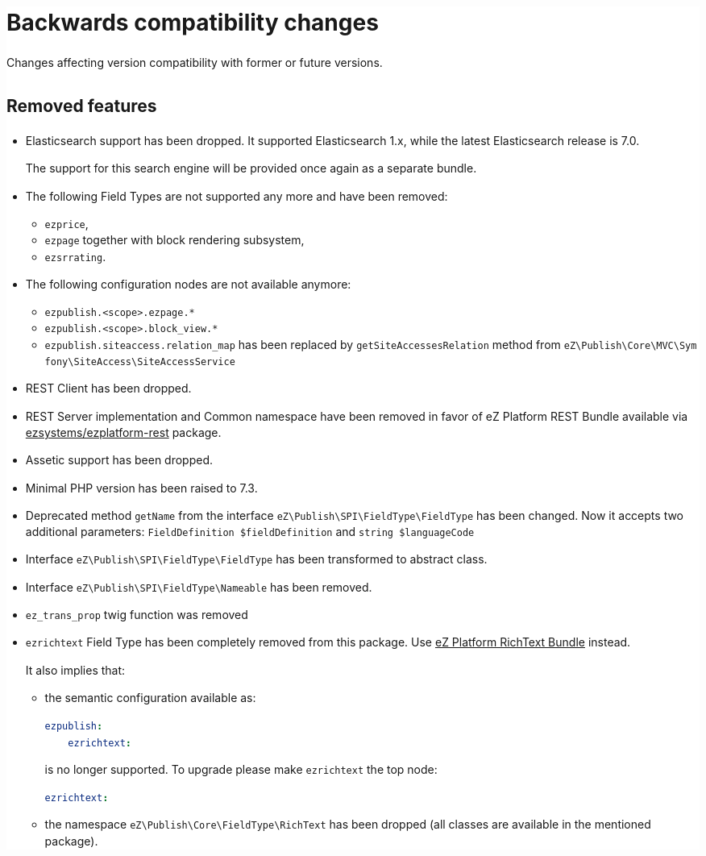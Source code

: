 # Backwards compatibility changes

Changes affecting version compatibility with former or future versions.

## Removed features

* Elasticsearch support has been dropped. It supported Elasticsearch 1.x,
  while the latest Elasticsearch release is 7.0.

  The support for this search engine will be provided once again as a separate bundle.

* The following Field Types are not supported any more and have been removed:
    * `ezprice`,
    * `ezpage` together with block rendering subsystem,
    * `ezsrrating`.

* The following configuration nodes are not available anymore:
    * `ezpublish.<scope>.ezpage.*`
    * `ezpublish.<scope>.block_view.*`
    * `ezpublish.siteaccess.relation_map` has been replaced by `getSiteAccessesRelation` method from `eZ\Publish\Core\MVC\Symfony\SiteAccess\SiteAccessService` 
    
* REST Client has been dropped.

* REST Server implementation and Common namespace have been removed in favor of
  eZ Platform REST Bundle available via
  [ezsystems/ezplatform-rest](https://github.com/ezsystems/ezplatform-rest) package.

* Assetic support has been dropped.

* Minimal PHP version has been raised to 7.3.

* Deprecated method `getName` from the interface `eZ\Publish\SPI\FieldType\FieldType` has been changed.
  Now it accepts two additional parameters: `FieldDefinition $fieldDefinition` and `string $languageCode`

* Interface `eZ\Publish\SPI\FieldType\FieldType` has been transformed to abstract class.

* Interface `eZ\Publish\SPI\FieldType\Nameable` has been removed.

* `ez_trans_prop` twig function was removed

* `ezrichtext` Field Type has been completely removed from this package.
  Use [eZ Platform RichText Bundle](https://github.com/ezsystems/ezplatform-richtext) instead.

  It also implies that:
  * the semantic configuration available as:
      ```yaml
      ezpublish:
          ezrichtext:
      ```
    is no longer supported. To upgrade please make `ezrichtext` the top node:
      ```yaml
      ezrichtext:
      ```
  * the namespace `eZ\Publish\Core\FieldType\RichText` has been dropped (all classes are available
  in the mentioned package).

